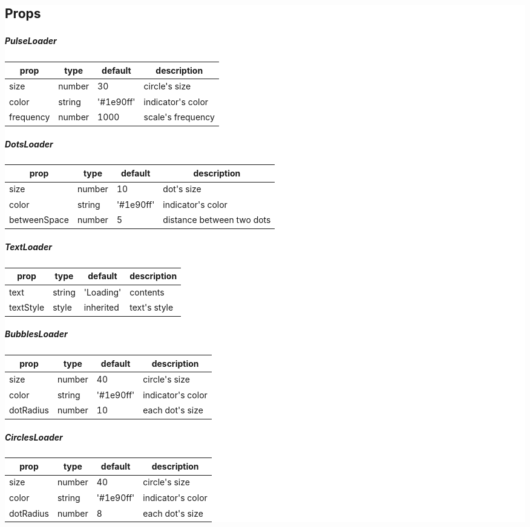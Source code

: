 ## Props

<a name="PulseLoader" />

##### PulseLoader

| prop      | type   | default   | description       |
| --------- | ------ | --------- | ----------------- |
| size      | number | 30        | circle's size     |
| color     | string | '#1e90ff' | indicator's color |
| frequency | number | 1000      | scale's frequency |

<a name="DotsLoader" />

##### DotsLoader

| prop         | type   | default   | description               |
| ------------ | ------ | --------- | ------------------------- |
| size         | number | 10        | dot's size                |
| color        | string | '#1e90ff' | indicator's color         |
| betweenSpace | number | 5         | distance between two dots |

<a name="TextLoader" />

##### TextLoader

| prop      | type   | default   | description  |
| --------- | ------ | --------- | ------------ |
| text      | string | 'Loading' | contents     |
| textStyle | style  | inherited | text's style |

<a name="BubblesLoader" />

##### BubblesLoader

| prop      | type   | default   | description       |
| --------- | ------ | --------- | ----------------- |
| size      | number | 40        | circle's size     |
| color     | string | '#1e90ff' | indicator's color |
| dotRadius | number | 10        | each dot's size   |

<a name="CirclesLoader" />

##### CirclesLoader

| prop      | type   | default   | description       |
| --------- | ------ | --------- | ----------------- |
| size      | number | 40        | circle's size     |
| color     | string | '#1e90ff' | indicator's color |
| dotRadius | number | 8         | each dot's size   |
